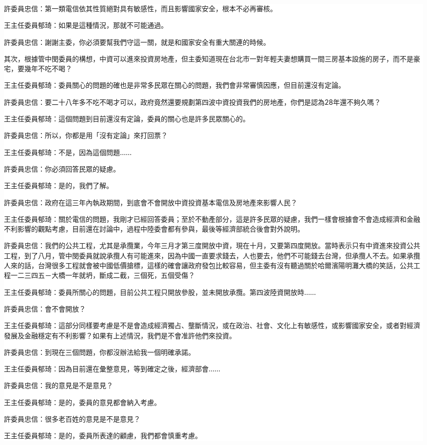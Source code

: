 
許委員忠信：第一類電信依其性質絕對具有敏感性，而且影響國家安全，根本不必再審核。


王主任委員郁琦：如果是這種情況，那就不可能通過。


許委員忠信：謝謝主委，你必須要幫我們守這一關，就是和國家安全有重大關連的時候。


其次，根據管中閔委員的構想，中資可以進來投資房地產，但主委知道現在台北市一對年輕夫妻想購買一間三房基本設施的房子，而不是豪宅，要幾年不吃不喝？


王主任委員郁琦：委員關心的問題的確也是非常多民眾在關心的問題，我們會非常審慎因應，但目前還沒有定論。


許委員忠信：要二十八年多不吃不喝才可以，政府竟然還要規劃第四波中資投資我們的房地產，你們是認為28年還不夠久嗎？


王主任委員郁琦：這個問題到目前還沒有定論，委員的關心也是許多民眾關心的。


許委員忠信：所以，你都是用「沒有定論」來打回票？


王主任委員郁琦：不是，因為這個問題……


許委員忠信：你必須回答民眾的疑慮。


王主任委員郁琦：是的，我們了解。


許委員忠信：政府在這三年內執政期間，到底會不會開放中資投資基本電信及房地產來影響人民？


王主任委員郁琦：關於電信的問題，我剛才已經回答委員；至於不動產部分，這是許多民眾的疑慮，我們一樣會根據會不會造成經濟和金融不利影響的觀點考慮，目前還在討論中，過程中陸委會都有參與，最後等經濟部統合後會對外說明。


許委員忠信：我們的公共工程，尤其是承攬業，今年三月才第三度開放中資，現在十月，又要第四度開放。當時表示只有中資進來投資公共工程，到了八月，管中閔委員就說承攬人有可能進來，因為中國一直要求錢去，人也要去，他們不可能錢去台灣，但承攬人不去。如果承攬人來的話，台灣很多工程就會被中國低價搶標，這樣的確會讓政府發包比較容易，但主委有沒有聽過關於哈爾濱陽明灘大橋的笑話，公共工程一二三四五－大橋一年就坍，斷成二截，三個死，五個受傷？


王主任委員郁琦：委員所關心的問題，目前公共工程只開放參股，並未開放承攬。第四波陸資開放時……


許委員忠信：會不會開放？


王主任委員郁琦：這部分同樣要考慮是不是會造成經濟獨占、壟斷情況，或在政治、社會、文化上有敏感性，或影響國家安全，或者對經濟發展及金融穩定有不利影響？如果有上述情況，我們是不會准許他們來投資。


許委員忠信：到現在三個問題，你都沒辦法給我一個明確承諾。


王主任委員郁琦：因為目前還在彙整意見，等到確定之後，經濟部會……


許委員忠信：我的意見是不是意見？


王主任委員郁琦：是的，委員的意見都會納入考慮。


許委員忠信：很多老百姓的意見是不是意見？


王主任委員郁琦：是的，委員所表達的顧慮，我們都會慎重考慮。
